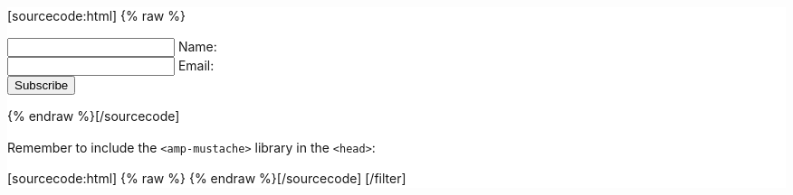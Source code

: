 [sourcecode:html]
{% raw %}<div class="subscribe-card-container">
    <div class="subscribe-card">
        <form method="post" class="main-form" action-xhr="/submit-form" target="_top">
            <div class="input">
                <input type="text" name="name" id="form-name" required>
                <label for="form-name">Name:</label>
            </div>
            <div class="input">
                <input type="email" name="email" id="form-email" required>
                <label for="form-email">Email:</label>
            </div>
            <input type="submit" value="Subscribe" class="btn">
            <div submit-success>
                <template type="amp-mustache">
                    <p class="form-submit-response">
                        Success! Thanks {{name}} for subscribing!
                    </p>
                </template>
            </div>
            <div submit-error>
                <template type="amp-mustache">
                    <p class="form-submit-response">
                        Oops! Sorry, there was an error.
                    </p>
                </template>
            </div>
        </form>
    </div>
</div>
{% endraw %}[/sourcecode]

Remember to include the `<amp-mustache>` library in the `<head>`:

[sourcecode:html]
{% raw %}<script async custom-template="amp-mustache" src="https://ampjs.org/v0/amp-mustache-0.2.js"></script>
{% endraw %}[/sourcecode]
[/filter]
